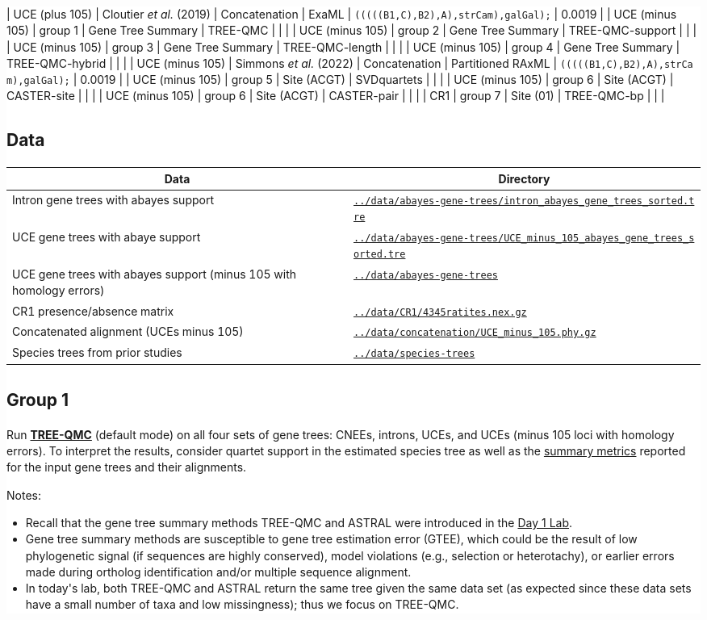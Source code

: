 | UCE (plus 105) | Cloutier *et al.* (2019) | Concatenation | ExaML |  `(((((B1,C),B2),A),strCam),galGal);` | 0.0019 |
| UCE (minus 105) | group 1 | Gene Tree Summary | TREE-QMC |  |  |
| UCE (minus 105) | group 2 | Gene Tree Summary | TREE-QMC-support |  |  |
| UCE (minus 105) | group 3 | Gene Tree Summary | TREE-QMC-length |  |  |
| UCE (minus 105) | group 4 | Gene Tree Summary | TREE-QMC-hybrid |  |  |
| UCE (minus 105) | Simmons *et al.* (2022) | Concatenation | Partitioned RAxML | `(((((B1,C),B2),A),strCam),galGal);` | 0.0019 |
| UCE (minus 105) | group 5 | Site (ACGT) | SVDquartets |  |  |
| UCE (minus 105) | group 6 | Site (ACGT) | CASTER-site |  |  |
| UCE (minus 105) | group 6 | Site (ACGT) | CASTER-pair |  |  |
| CR1 | group 7 | Site (01) | TREE-QMC-bp |  |  |


Data
---

| Data | Directory |
| --- | --- |
| Intron gene trees with abayes support | [`../data/abayes-gene-trees/intron_abayes_gene_trees_sorted.tre`](../data/abayes-gene-trees/intron_abayes_gene_trees_sorted.tre) |
| UCE gene trees with abaye support | [`../data/abayes-gene-trees/UCE_minus_105_abayes_gene_trees_sorted.tre`](../data/abayes-gene-trees/UCE_minus_105_abayes_gene_trees_sorted.tre) |
| UCE gene trees with abayes support (minus 105 with homology errors) | [`../data/abayes-gene-trees`](../data/abayes-gene-trees) |
| CR1 presence/absence matrix | [`../data/CR1/4345ratites.nex.gz`](../data/CR1/4345ratites.nex.gz) |
| Concatenated alignment (UCEs minus 105)| [`../data/concatenation/UCE_minus_105.phy.gz`](../data/concatenation/UCE_minus_105.phy.gz) |
| Species trees from prior studies | [`../data/species-trees`](../data/species-trees) |


Group 1
---
Run [**TREE-QMC**](https://github.com/molloy-lab/TREE-QMC) (default mode) on all four sets of gene trees: CNEEs, introns, UCEs, and UCEs (minus 105 loci with homology errors). To interpret the results, consider quartet support in the estimated species tree as well as the [summary metrics](../data/abayes-gene-trees/README.md) reported for the input gene trees and their alignments.

Notes:
* Recall that the gene tree summary methods TREE-QMC and ASTRAL were introduced in the [Day 1 Lab](../day1/activityC.md).
* Gene tree summary methods are susceptible to gene tree estimation error (GTEE), which could be the result of low phylogenetic signal (if sequences are highly conserved), model violations (e.g., selection or heterotachy), or earlier errors made during ortholog identification and/or multiple sequence alignment.
* In today's lab, both TREE-QMC and ASTRAL return the same tree given the same data set (as expected since these data sets have a small number of taxa and low missingness); thus we focus on TREE-QMC.

